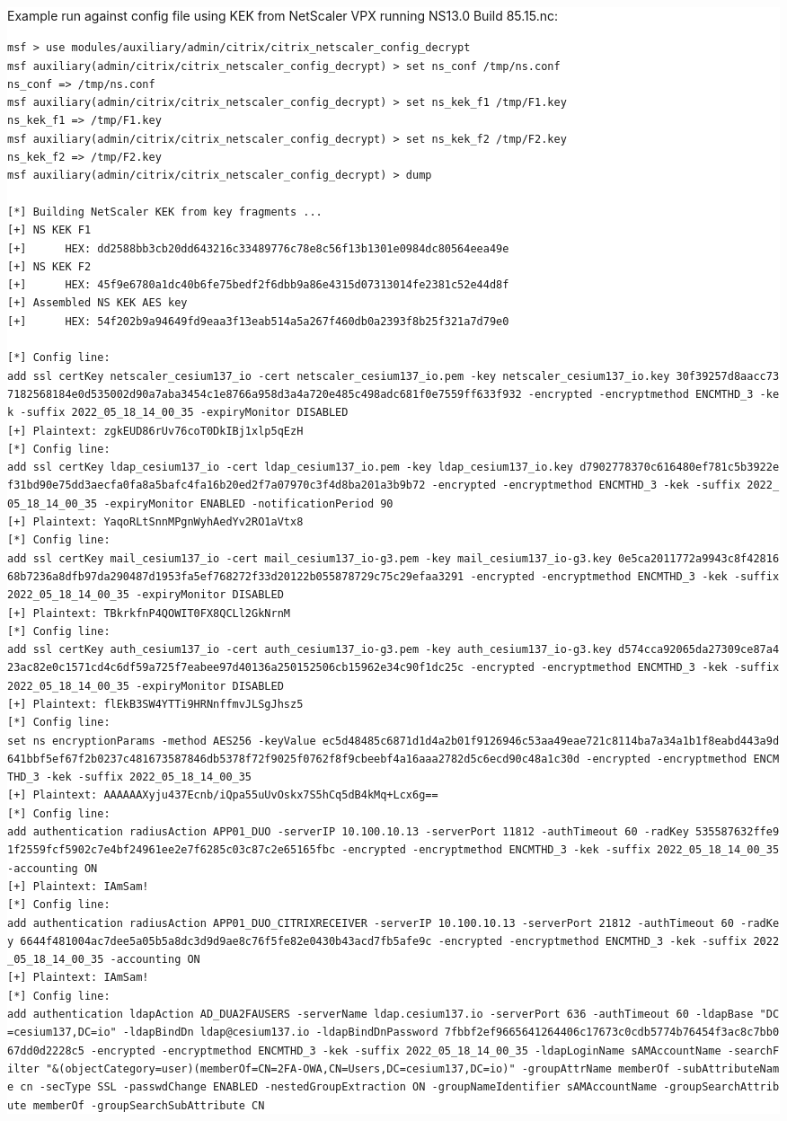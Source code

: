 Example run against config file using KEK from NetScaler VPX running NS13.0 Build 85.15.nc:

```
msf > use modules/auxiliary/admin/citrix/citrix_netscaler_config_decrypt
msf auxiliary(admin/citrix/citrix_netscaler_config_decrypt) > set ns_conf /tmp/ns.conf 
ns_conf => /tmp/ns.conf
msf auxiliary(admin/citrix/citrix_netscaler_config_decrypt) > set ns_kek_f1 /tmp/F1.key
ns_kek_f1 => /tmp/F1.key
msf auxiliary(admin/citrix/citrix_netscaler_config_decrypt) > set ns_kek_f2 /tmp/F2.key
ns_kek_f2 => /tmp/F2.key
msf auxiliary(admin/citrix/citrix_netscaler_config_decrypt) > dump

[*] Building NetScaler KEK from key fragments ...
[+] NS KEK F1
[+]      HEX: dd2588bb3cb20dd643216c33489776c78e8c56f13b1301e0984dc80564eea49e
[+] NS KEK F2
[+]      HEX: 45f9e6780a1dc40b6fe75bedf2f6dbb9a86e4315d07313014fe2381c52e44d8f
[+] Assembled NS KEK AES key
[+]      HEX: 54f202b9a94649fd9eaa3f13eab514a5a267f460db0a2393f8b25f321a7d79e0

[*] Config line:
add ssl certKey netscaler_cesium137_io -cert netscaler_cesium137_io.pem -key netscaler_cesium137_io.key 30f39257d8aacc737182568184e0d535002d90a7aba3454c1e8766a958d3a4a720e485c498adc681f0e7559ff633f932 -encrypted -encryptmethod ENCMTHD_3 -kek -suffix 2022_05_18_14_00_35 -expiryMonitor DISABLED
[+] Plaintext: zgkEUD86rUv76coT0DkIBj1xlp5qEzH
[*] Config line:
add ssl certKey ldap_cesium137_io -cert ldap_cesium137_io.pem -key ldap_cesium137_io.key d7902778370c616480ef781c5b3922ef31bd90e75dd3aecfa0fa8a5bafc4fa16b20ed2f7a07970c3f4d8ba201a3b9b72 -encrypted -encryptmethod ENCMTHD_3 -kek -suffix 2022_05_18_14_00_35 -expiryMonitor ENABLED -notificationPeriod 90
[+] Plaintext: YaqoRLtSnnMPgnWyhAedYv2RO1aVtx8
[*] Config line:
add ssl certKey mail_cesium137_io -cert mail_cesium137_io-g3.pem -key mail_cesium137_io-g3.key 0e5ca2011772a9943c8f4281668b7236a8dfb97da290487d1953fa5ef768272f33d20122b055878729c75c29efaa3291 -encrypted -encryptmethod ENCMTHD_3 -kek -suffix 2022_05_18_14_00_35 -expiryMonitor DISABLED
[+] Plaintext: TBkrkfnP4QOWIT0FX8QCLl2GkNrnM
[*] Config line:
add ssl certKey auth_cesium137_io -cert auth_cesium137_io-g3.pem -key auth_cesium137_io-g3.key d574cca92065da27309ce87a423ac82e0c1571cd4c6df59a725f7eabee97d40136a250152506cb15962e34c90f1dc25c -encrypted -encryptmethod ENCMTHD_3 -kek -suffix 2022_05_18_14_00_35 -expiryMonitor DISABLED
[+] Plaintext: flEkB3SW4YTTi9HRNnffmvJLSgJhsz5
[*] Config line:
set ns encryptionParams -method AES256 -keyValue ec5d48485c6871d1d4a2b01f9126946c53aa49eae721c8114ba7a34a1b1f8eabd443a9d641bbf5ef67f2b0237c481673587846db5378f72f9025f0762f8f9cbeebf4a16aaa2782d5c6ecd90c48a1c30d -encrypted -encryptmethod ENCMTHD_3 -kek -suffix 2022_05_18_14_00_35
[+] Plaintext: AAAAAAXyju437Ecnb/iQpa55uUvOskx7S5hCq5dB4kMq+Lcx6g==
[*] Config line:
add authentication radiusAction APP01_DUO -serverIP 10.100.10.13 -serverPort 11812 -authTimeout 60 -radKey 535587632ffe91f2559fcf5902c7e4bf24961ee2e7f6285c03c87c2e65165fbc -encrypted -encryptmethod ENCMTHD_3 -kek -suffix 2022_05_18_14_00_35 -accounting ON
[+] Plaintext: IAmSam!
[*] Config line:
add authentication radiusAction APP01_DUO_CITRIXRECEIVER -serverIP 10.100.10.13 -serverPort 21812 -authTimeout 60 -radKey 6644f481004ac7dee5a05b5a8dc3d9d9ae8c76f5fe82e0430b43acd7fb5afe9c -encrypted -encryptmethod ENCMTHD_3 -kek -suffix 2022_05_18_14_00_35 -accounting ON
[+] Plaintext: IAmSam!
[*] Config line:
add authentication ldapAction AD_DUA2FAUSERS -serverName ldap.cesium137.io -serverPort 636 -authTimeout 60 -ldapBase "DC=cesium137,DC=io" -ldapBindDn ldap@cesium137.io -ldapBindDnPassword 7fbbf2ef9665641264406c17673c0cdb5774b76454f3ac8c7bb067dd0d2228c5 -encrypted -encryptmethod ENCMTHD_3 -kek -suffix 2022_05_18_14_00_35 -ldapLoginName sAMAccountName -searchFilter "&(objectCategory=user)(memberOf=CN=2FA-OWA,CN=Users,DC=cesium137,DC=io)" -groupAttrName memberOf -subAttributeName cn -secType SSL -passwdChange ENABLED -nestedGroupExtraction ON -groupNameIdentifier sAMAccountName -groupSearchAttribute memberOf -groupSearchSubAttribute CN
```